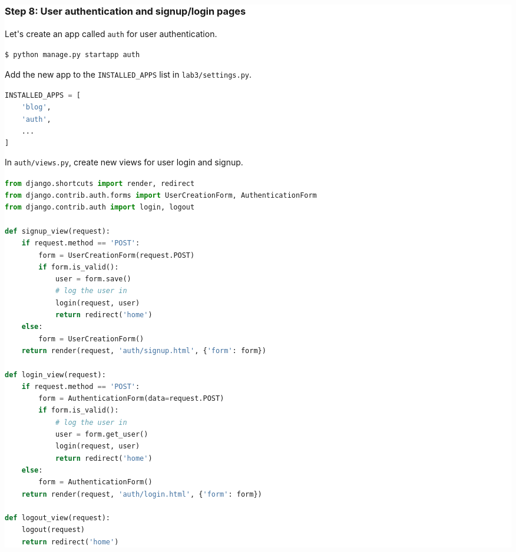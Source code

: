 
### **Step 8**: User authentication and signup/login pages

Let's create an app called `auth` for user authentication.

```bash
$ python manage.py startapp auth
```

Add the new app to the `INSTALLED_APPS` list in `lab3/settings.py`.

```python
INSTALLED_APPS = [
    'blog',
    'auth',
    ...
]
```

In `auth/views.py`, create new views for user login and signup.

```python
from django.shortcuts import render, redirect
from django.contrib.auth.forms import UserCreationForm, AuthenticationForm
from django.contrib.auth import login, logout

def signup_view(request):
    if request.method == 'POST':
        form = UserCreationForm(request.POST)
        if form.is_valid():
            user = form.save()
            # log the user in
            login(request, user)
            return redirect('home')
    else:
        form = UserCreationForm()
    return render(request, 'auth/signup.html', {'form': form})

def login_view(request):
    if request.method == 'POST':
        form = AuthenticationForm(data=request.POST)
        if form.is_valid():
            # log the user in
            user = form.get_user()
            login(request, user)
            return redirect('home')
    else:
        form = AuthenticationForm()
    return render(request, 'auth/login.html', {'form': form})

def logout_view(request):
    logout(request)
    return redirect('home')
```
